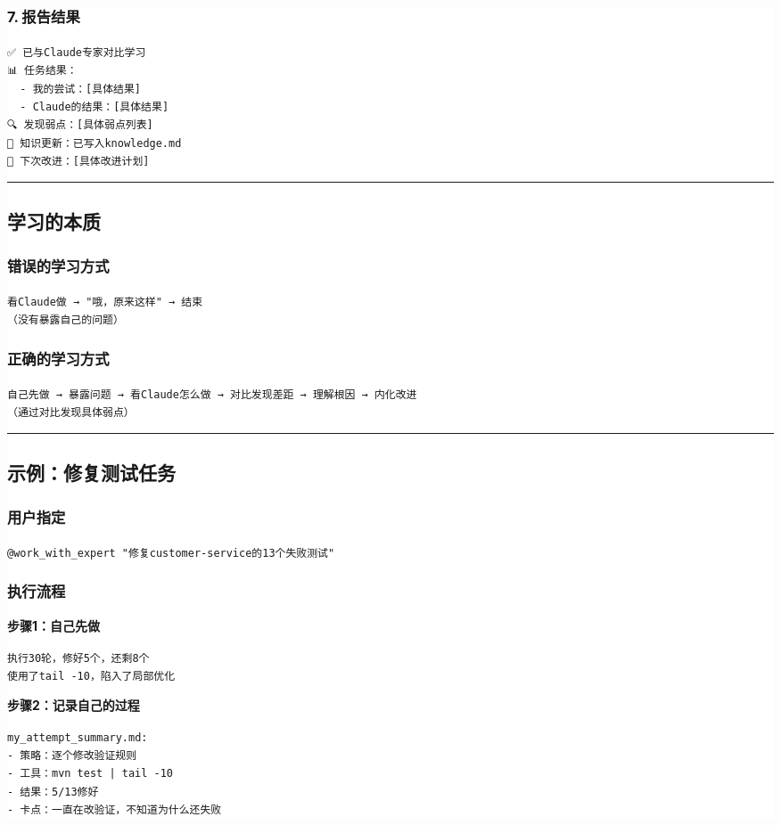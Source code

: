 ### 7. 报告结果
```
✅ 已与Claude专家对比学习
📊 任务结果：
  - 我的尝试：[具体结果]
  - Claude的结果：[具体结果]
🔍 发现弱点：[具体弱点列表]
📝 知识更新：已写入knowledge.md
🎯 下次改进：[具体改进计划]
```

---

## 学习的本质

### 错误的学习方式
```
看Claude做 → "哦，原来这样" → 结束
（没有暴露自己的问题）
```

### 正确的学习方式
```
自己先做 → 暴露问题 → 看Claude怎么做 → 对比发现差距 → 理解根因 → 内化改进
（通过对比发现具体弱点）
```

---

## 示例：修复测试任务

### 用户指定
```
@work_with_expert "修复customer-service的13个失败测试"
```

### 执行流程

**步骤1：自己先做**
```
执行30轮，修好5个，还剩8个
使用了tail -10，陷入了局部优化
```

**步骤2：记录自己的过程**
```
my_attempt_summary.md:
- 策略：逐个修改验证规则
- 工具：mvn test | tail -10
- 结果：5/13修好
- 卡点：一直在改验证，不知道为什么还失败
```
